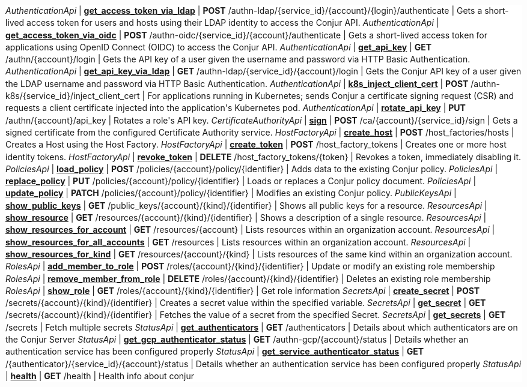 *AuthenticationApi* | [**get_access_token_via_ldap**](docs/AuthenticationApi.md#get_access_token_via_ldap) | **POST** /authn-ldap/{service_id}/{account}/{login}/authenticate | Gets a short-lived access token for users and hosts using their LDAP identity to access the Conjur API. 
*AuthenticationApi* | [**get_access_token_via_oidc**](docs/AuthenticationApi.md#get_access_token_via_oidc) | **POST** /authn-oidc/{service_id}/{account}/authenticate | Gets a short-lived access token for applications using OpenID Connect (OIDC) to access the Conjur API. 
*AuthenticationApi* | [**get_api_key**](docs/AuthenticationApi.md#get_api_key) | **GET** /authn/{account}/login | Gets the API key of a user given the username and password via HTTP Basic Authentication. 
*AuthenticationApi* | [**get_api_key_via_ldap**](docs/AuthenticationApi.md#get_api_key_via_ldap) | **GET** /authn-ldap/{service_id}/{account}/login | Gets the Conjur API key of a user given the LDAP username and password via HTTP Basic Authentication. 
*AuthenticationApi* | [**k8s_inject_client_cert**](docs/AuthenticationApi.md#k8s_inject_client_cert) | **POST** /authn-k8s/{service_id}/inject_client_cert | For applications running in Kubernetes; sends Conjur a certificate signing request (CSR) and requests a client certificate injected into the application&#39;s Kubernetes pod. 
*AuthenticationApi* | [**rotate_api_key**](docs/AuthenticationApi.md#rotate_api_key) | **PUT** /authn/{account}/api_key | Rotates a role&#39;s API key.
*CertificateAuthorityApi* | [**sign**](docs/CertificateAuthorityApi.md#sign) | **POST** /ca/{account}/{service_id}/sign | Gets a signed certificate from the configured Certificate Authority service.
*HostFactoryApi* | [**create_host**](docs/HostFactoryApi.md#create_host) | **POST** /host_factories/hosts | Creates a Host using the Host Factory.
*HostFactoryApi* | [**create_token**](docs/HostFactoryApi.md#create_token) | **POST** /host_factory_tokens | Creates one or more host identity tokens.
*HostFactoryApi* | [**revoke_token**](docs/HostFactoryApi.md#revoke_token) | **DELETE** /host_factory_tokens/{token} | Revokes a token, immediately disabling it.
*PoliciesApi* | [**load_policy**](docs/PoliciesApi.md#load_policy) | **POST** /policies/{account}/policy/{identifier} | Adds data to the existing Conjur policy.
*PoliciesApi* | [**replace_policy**](docs/PoliciesApi.md#replace_policy) | **PUT** /policies/{account}/policy/{identifier} | Loads or replaces a Conjur policy document.
*PoliciesApi* | [**update_policy**](docs/PoliciesApi.md#update_policy) | **PATCH** /policies/{account}/policy/{identifier} | Modifies an existing Conjur policy.
*PublicKeysApi* | [**show_public_keys**](docs/PublicKeysApi.md#show_public_keys) | **GET** /public_keys/{account}/{kind}/{identifier} | Shows all public keys for a resource.
*ResourcesApi* | [**show_resource**](docs/ResourcesApi.md#show_resource) | **GET** /resources/{account}/{kind}/{identifier} | Shows a description of a single resource.
*ResourcesApi* | [**show_resources_for_account**](docs/ResourcesApi.md#show_resources_for_account) | **GET** /resources/{account} | Lists resources within an organization account.
*ResourcesApi* | [**show_resources_for_all_accounts**](docs/ResourcesApi.md#show_resources_for_all_accounts) | **GET** /resources | Lists resources within an organization account.
*ResourcesApi* | [**show_resources_for_kind**](docs/ResourcesApi.md#show_resources_for_kind) | **GET** /resources/{account}/{kind} | Lists resources of the same kind within an organization account.
*RolesApi* | [**add_member_to_role**](docs/RolesApi.md#add_member_to_role) | **POST** /roles/{account}/{kind}/{identifier} | Update or modify an existing role membership
*RolesApi* | [**remove_member_from_role**](docs/RolesApi.md#remove_member_from_role) | **DELETE** /roles/{account}/{kind}/{identifier} | Deletes an existing role membership
*RolesApi* | [**show_role**](docs/RolesApi.md#show_role) | **GET** /roles/{account}/{kind}/{identifier} | Get role information
*SecretsApi* | [**create_secret**](docs/SecretsApi.md#create_secret) | **POST** /secrets/{account}/{kind}/{identifier} | Creates a secret value within the specified variable.
*SecretsApi* | [**get_secret**](docs/SecretsApi.md#get_secret) | **GET** /secrets/{account}/{kind}/{identifier} | Fetches the value of a secret from the specified Secret.
*SecretsApi* | [**get_secrets**](docs/SecretsApi.md#get_secrets) | **GET** /secrets | Fetch multiple secrets
*StatusApi* | [**get_authenticators**](docs/StatusApi.md#get_authenticators) | **GET** /authenticators | Details about which authenticators are on the Conjur Server
*StatusApi* | [**get_gcp_authenticator_status**](docs/StatusApi.md#get_gcp_authenticator_status) | **GET** /authn-gcp/{account}/status | Details whether an authentication service has been configured properly
*StatusApi* | [**get_service_authenticator_status**](docs/StatusApi.md#get_service_authenticator_status) | **GET** /{authenticator}/{service_id}/{account}/status | Details whether an authentication service has been configured properly
*StatusApi* | [**health**](docs/StatusApi.md#health) | **GET** /health | Health info about conjur